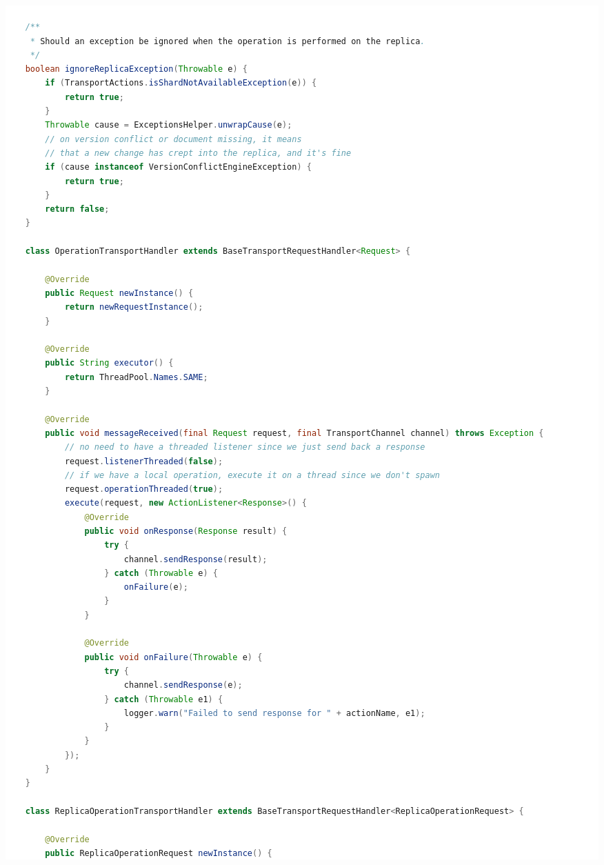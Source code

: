 ```java

    /**
     * Should an exception be ignored when the operation is performed on the replica.
     */
    boolean ignoreReplicaException(Throwable e) {
        if (TransportActions.isShardNotAvailableException(e)) {
            return true;
        }
        Throwable cause = ExceptionsHelper.unwrapCause(e);
        // on version conflict or document missing, it means
        // that a new change has crept into the replica, and it's fine
        if (cause instanceof VersionConflictEngineException) {
            return true;
        }
        return false;
    }

    class OperationTransportHandler extends BaseTransportRequestHandler<Request> {

        @Override
        public Request newInstance() {
            return newRequestInstance();
        }

        @Override
        public String executor() {
            return ThreadPool.Names.SAME;
        }

        @Override
        public void messageReceived(final Request request, final TransportChannel channel) throws Exception {
            // no need to have a threaded listener since we just send back a response
            request.listenerThreaded(false);
            // if we have a local operation, execute it on a thread since we don't spawn
            request.operationThreaded(true);
            execute(request, new ActionListener<Response>() {
                @Override
                public void onResponse(Response result) {
                    try {
                        channel.sendResponse(result);
                    } catch (Throwable e) {
                        onFailure(e);
                    }
                }

                @Override
                public void onFailure(Throwable e) {
                    try {
                        channel.sendResponse(e);
                    } catch (Throwable e1) {
                        logger.warn("Failed to send response for " + actionName, e1);
                    }
                }
            });
        }
    }

    class ReplicaOperationTransportHandler extends BaseTransportRequestHandler<ReplicaOperationRequest> {

        @Override
        public ReplicaOperationRequest newInstance() {
```